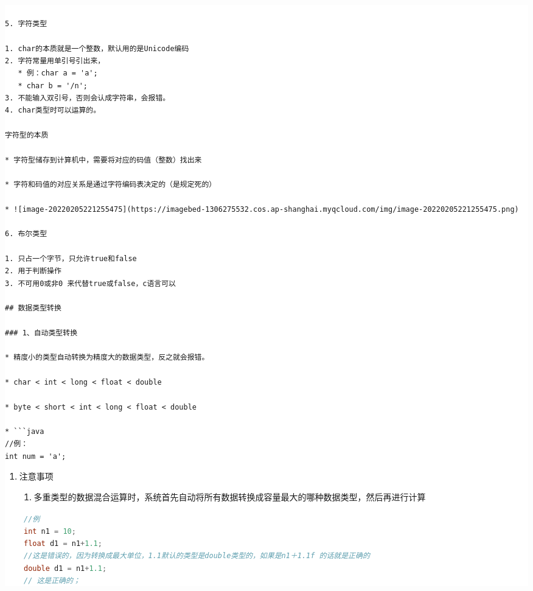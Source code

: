    ```

5. 字符类型

   1. char的本质就是一个整数，默认用的是Unicode编码
   2. 字符常量用单引号引出来，
      * 例：char a = 'a';
      * char b = '/n';
   3. 不能输入双引号，否则会认成字符串，会报错。
   4. char类型时可以运算的。

   字符型的本质

   * 字符型储存到计算机中，需要将对应的码值（整数）找出来

   * 字符和码值的对应关系是通过字符编码表决定的（是规定死的）

   * ![image-20220205221255475](https://imagebed-1306275532.cos.ap-shanghai.myqcloud.com/img/image-20220205221255475.png)

6. 布尔类型

   1. 只占一个字节，只允许true和false
   2. 用于判断操作
   3. 不可用0或非0 来代替true或false，c语言可以

## 数据类型转换

### 1、自动类型转换

* 精度小的类型自动转换为精度大的数据类型，反之就会报错。

* char < int < long < float < double 

* byte < short < int < long < float < double

* ```java
  //例：
  int num = 'a';
  ```

1. 注意事项

   1. 多重类型的数据混合运算时，系统首先自动将所有数据转换成容量最大的哪种数据类型，然后再进行计算

    ```java
     //例
     int n1 = 10;
     float d1 = n1+1.1;
     //这是错误的，因为转换成最大单位，1.1默认的类型是double类型的，如果是n1＋1.1f 的话就是正确的
     double d1 = n1+1.1;
     // 这是正确的；
    ```

